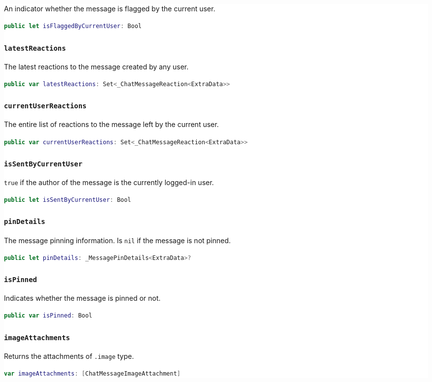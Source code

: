 An indicator whether the message is flagged by the current user.

``` swift
public let isFlaggedByCurrentUser: Bool
```

> 

### `latestReactions`

The latest reactions to the message created by any user.

``` swift
public var latestReactions: Set<_ChatMessageReaction<ExtraData>> 
```

> 

> 

### `currentUserReactions`

The entire list of reactions to the message left by the current user.

``` swift
public var currentUserReactions: Set<_ChatMessageReaction<ExtraData>> 
```

> 

### `isSentByCurrentUser`

`true` if the author of the message is the currently logged-in user.

``` swift
public let isSentByCurrentUser: Bool
```

### `pinDetails`

The message pinning information. Is `nil` if the message is not pinned.

``` swift
public let pinDetails: _MessagePinDetails<ExtraData>?
```

### `isPinned`

Indicates whether the message is pinned or not.

``` swift
public var isPinned: Bool 
```

### `imageAttachments`

Returns the attachments of `.image` type.

``` swift
var imageAttachments: [ChatMessageImageAttachment] 
```
